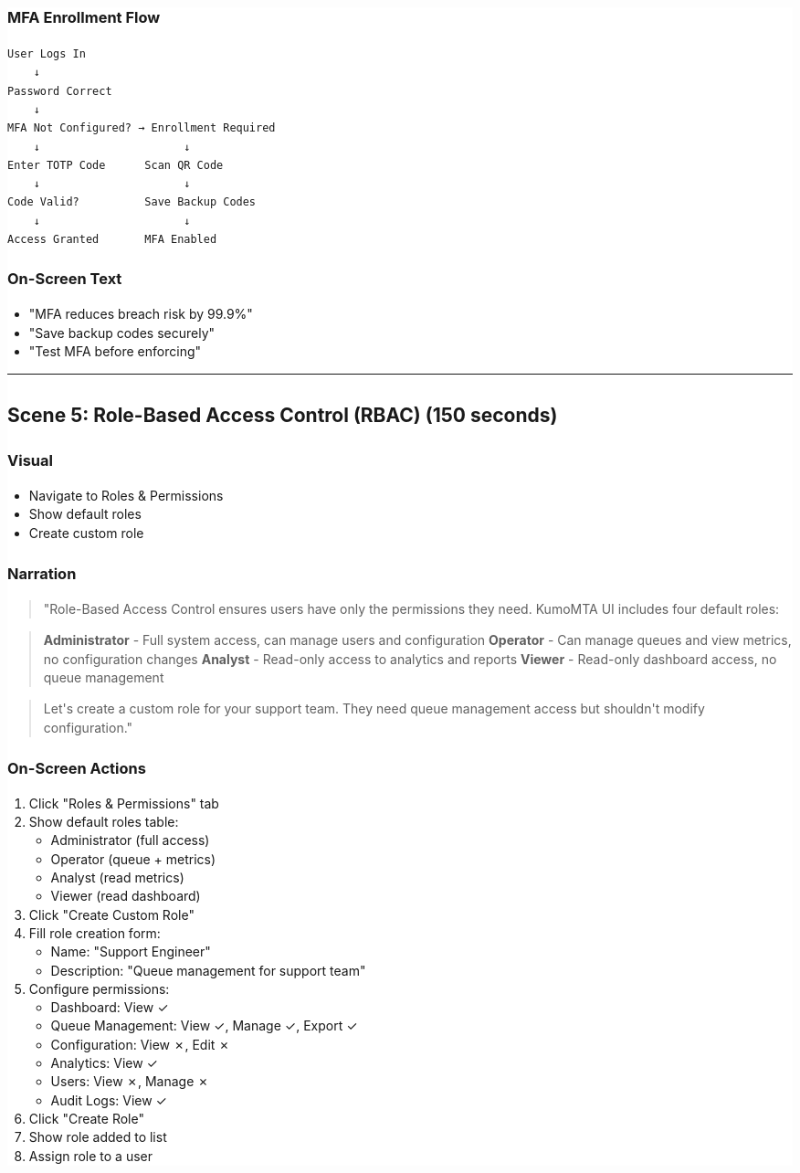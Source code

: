 ### MFA Enrollment Flow
```
User Logs In
    ↓
Password Correct
    ↓
MFA Not Configured? → Enrollment Required
    ↓                      ↓
Enter TOTP Code      Scan QR Code
    ↓                      ↓
Code Valid?          Save Backup Codes
    ↓                      ↓
Access Granted       MFA Enabled
```

### On-Screen Text
- "MFA reduces breach risk by 99.9%"
- "Save backup codes securely"
- "Test MFA before enforcing"

---

## Scene 5: Role-Based Access Control (RBAC) (150 seconds)

### Visual
- Navigate to Roles & Permissions
- Show default roles
- Create custom role

### Narration
> "Role-Based Access Control ensures users have only the permissions they need. KumoMTA UI includes four default roles:

> **Administrator** - Full system access, can manage users and configuration
> **Operator** - Can manage queues and view metrics, no configuration changes
> **Analyst** - Read-only access to analytics and reports
> **Viewer** - Read-only dashboard access, no queue management

> Let's create a custom role for your support team. They need queue management access but shouldn't modify configuration."

### On-Screen Actions
1. Click "Roles & Permissions" tab
2. Show default roles table:
   - Administrator (full access)
   - Operator (queue + metrics)
   - Analyst (read metrics)
   - Viewer (read dashboard)
3. Click "Create Custom Role"
4. Fill role creation form:
   - Name: "Support Engineer"
   - Description: "Queue management for support team"
5. Configure permissions:
   - Dashboard: View ✓
   - Queue Management: View ✓, Manage ✓, Export ✓
   - Configuration: View ✗, Edit ✗
   - Analytics: View ✓
   - Users: View ✗, Manage ✗
   - Audit Logs: View ✓
6. Click "Create Role"
7. Show role added to list
8. Assign role to a user
